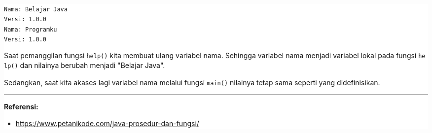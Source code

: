 ```
Nama: Belajar Java
Versi: 1.0.0
Nama: Programku
Versi: 1.0.0
```
Saat pemanggilan fungsi `help()` kita membuat ulang variabel nama. Sehingga variabel nama menjadi variabel lokal pada fungsi `help()` dan nilainya berubah menjadi "Belajar Java".

Sedangkan, saat kita akases lagi variabel nama melalui fungsi `main()` nilainya tetap sama seperti yang didefinisikan.

---
**Referensi:**
- https://www.petanikode.com/java-prosedur-dan-fungsi/